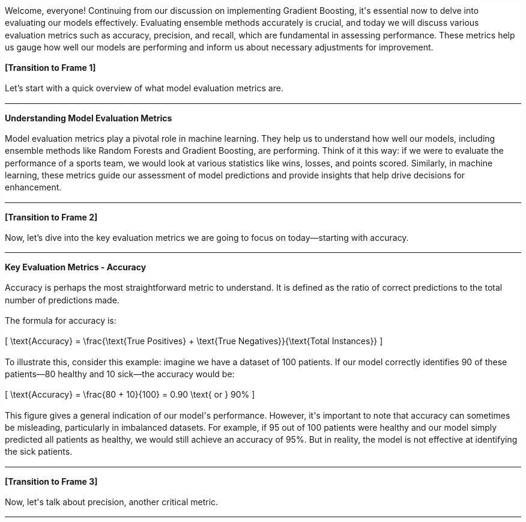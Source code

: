Welcome, everyone! Continuing from our discussion on implementing Gradient Boosting, it's essential now to delve into evaluating our models effectively. Evaluating ensemble methods accurately is crucial, and today we will discuss various evaluation metrics such as accuracy, precision, and recall, which are fundamental in assessing performance. These metrics help us gauge how well our models are performing and inform us about necessary adjustments for improvement.

**[Transition to Frame 1]**

Let’s start with a quick overview of what model evaluation metrics are. 

---

**Understanding Model Evaluation Metrics**

Model evaluation metrics play a pivotal role in machine learning. They help us to understand how well our models, including ensemble methods like Random Forests and Gradient Boosting, are performing. Think of it this way: if we were to evaluate the performance of a sports team, we would look at various statistics like wins, losses, and points scored. Similarly, in machine learning, these metrics guide our assessment of model predictions and provide insights that help drive decisions for enhancement.

---

**[Transition to Frame 2]**

Now, let’s dive into the key evaluation metrics we are going to focus on today—starting with accuracy.

---

**Key Evaluation Metrics - Accuracy**

Accuracy is perhaps the most straightforward metric to understand. It is defined as the ratio of correct predictions to the total number of predictions made. 

The formula for accuracy is:

\[
\text{Accuracy} = \frac{\text{True Positives} + \text{True Negatives}}{\text{Total Instances}}
\]

To illustrate this, consider this example: imagine we have a dataset of 100 patients. If our model correctly identifies 90 of these patients—80 healthy and 10 sick—the accuracy would be:

\[
\text{Accuracy} = \frac{80 + 10}{100} = 0.90 \text{ or } 90\%
\]

This figure gives a general indication of our model's performance. However, it's important to note that accuracy can sometimes be misleading, particularly in imbalanced datasets. For example, if 95 out of 100 patients were healthy and our model simply predicted all patients as healthy, we would still achieve an accuracy of 95%. But in reality, the model is not effective at identifying the sick patients.

---

**[Transition to Frame 3]**

Now, let's talk about precision, another critical metric.

---
